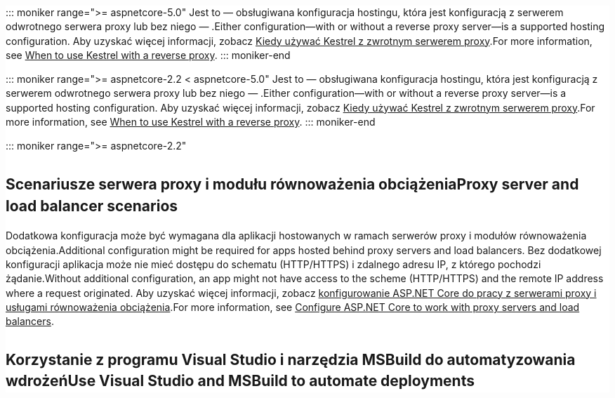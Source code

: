 ::: moniker range=">= aspnetcore-5.0"
<span data-ttu-id="e4674-137">Jest to &mdash; obsługiwana konfiguracja hostingu, która jest konfiguracją z serwerem odwrotnego serwera proxy lub bez niego &mdash; .</span><span class="sxs-lookup"><span data-stu-id="e4674-137">Either configuration&mdash;with or without a reverse proxy server&mdash;is a supported hosting configuration.</span></span> <span data-ttu-id="e4674-138">Aby uzyskać więcej informacji, zobacz [Kiedy używać Kestrel z zwrotnym serwerem proxy](xref:fundamentals/servers/kestrel/when-to-use-a-reverse-proxy).</span><span class="sxs-lookup"><span data-stu-id="e4674-138">For more information, see [When to use Kestrel with a reverse proxy](xref:fundamentals/servers/kestrel/when-to-use-a-reverse-proxy).</span></span>
::: moniker-end

::: moniker range=">= aspnetcore-2.2 < aspnetcore-5.0"
<span data-ttu-id="e4674-139">Jest to &mdash; obsługiwana konfiguracja hostingu, która jest konfiguracją z serwerem odwrotnego serwera proxy lub bez niego &mdash; .</span><span class="sxs-lookup"><span data-stu-id="e4674-139">Either configuration&mdash;with or without a reverse proxy server&mdash;is a supported hosting configuration.</span></span> <span data-ttu-id="e4674-140">Aby uzyskać więcej informacji, zobacz [Kiedy używać Kestrel z zwrotnym serwerem proxy](xref:fundamentals/servers/kestrel#when-to-use-kestrel-with-a-reverse-proxy).</span><span class="sxs-lookup"><span data-stu-id="e4674-140">For more information, see [When to use Kestrel with a reverse proxy](xref:fundamentals/servers/kestrel#when-to-use-kestrel-with-a-reverse-proxy).</span></span>
::: moniker-end

::: moniker range=">= aspnetcore-2.2"

## <a name="proxy-server-and-load-balancer-scenarios"></a><span data-ttu-id="e4674-141">Scenariusze serwera proxy i modułu równoważenia obciążenia</span><span class="sxs-lookup"><span data-stu-id="e4674-141">Proxy server and load balancer scenarios</span></span>

<span data-ttu-id="e4674-142">Dodatkowa konfiguracja może być wymagana dla aplikacji hostowanych w ramach serwerów proxy i modułów równoważenia obciążenia.</span><span class="sxs-lookup"><span data-stu-id="e4674-142">Additional configuration might be required for apps hosted behind proxy servers and load balancers.</span></span> <span data-ttu-id="e4674-143">Bez dodatkowej konfiguracji aplikacja może nie mieć dostępu do schematu (HTTP/HTTPS) i zdalnego adresu IP, z którego pochodzi żądanie.</span><span class="sxs-lookup"><span data-stu-id="e4674-143">Without additional configuration, an app might not have access to the scheme (HTTP/HTTPS) and the remote IP address where a request originated.</span></span> <span data-ttu-id="e4674-144">Aby uzyskać więcej informacji, zobacz [konfigurowanie ASP.NET Core do pracy z serwerami proxy i usługami równoważenia obciążenia](xref:host-and-deploy/proxy-load-balancer).</span><span class="sxs-lookup"><span data-stu-id="e4674-144">For more information, see [Configure ASP.NET Core to work with proxy servers and load balancers](xref:host-and-deploy/proxy-load-balancer).</span></span>

## <a name="use-visual-studio-and-msbuild-to-automate-deployments"></a><span data-ttu-id="e4674-145">Korzystanie z programu Visual Studio i narzędzia MSBuild do automatyzowania wdrożeń</span><span class="sxs-lookup"><span data-stu-id="e4674-145">Use Visual Studio and MSBuild to automate deployments</span></span>
